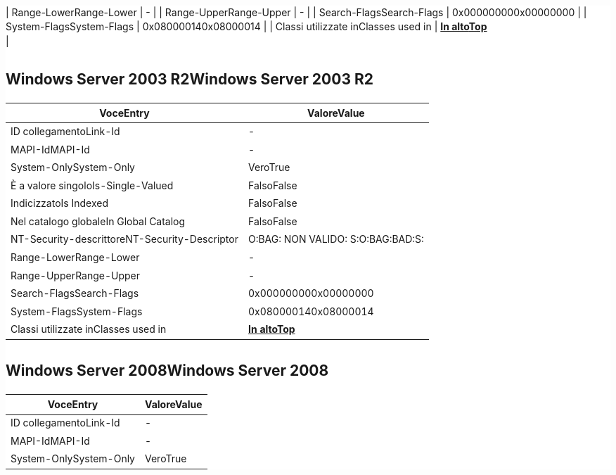 | <span data-ttu-id="970f8-193">Range-Lower</span><span class="sxs-lookup"><span data-stu-id="970f8-193">Range-Lower</span></span>            | \-                              |
| <span data-ttu-id="970f8-194">Range-Upper</span><span class="sxs-lookup"><span data-stu-id="970f8-194">Range-Upper</span></span>            | \-                              |
| <span data-ttu-id="970f8-195">Search-Flags</span><span class="sxs-lookup"><span data-stu-id="970f8-195">Search-Flags</span></span>           | <span data-ttu-id="970f8-196">0x00000000</span><span class="sxs-lookup"><span data-stu-id="970f8-196">0x00000000</span></span>                      |
| <span data-ttu-id="970f8-197">System-Flags</span><span class="sxs-lookup"><span data-stu-id="970f8-197">System-Flags</span></span>           | <span data-ttu-id="970f8-198">0x08000014</span><span class="sxs-lookup"><span data-stu-id="970f8-198">0x08000014</span></span>                      |
| <span data-ttu-id="970f8-199">Classi utilizzate in</span><span class="sxs-lookup"><span data-stu-id="970f8-199">Classes used in</span></span>        | [<span data-ttu-id="970f8-200">**In alto**</span><span class="sxs-lookup"><span data-stu-id="970f8-200">**Top**</span></span>](c-top.md)<br/> |



## <a name="windows-server-2003-r2"></a><span data-ttu-id="970f8-201">Windows Server 2003 R2</span><span class="sxs-lookup"><span data-stu-id="970f8-201">Windows Server 2003 R2</span></span>



| <span data-ttu-id="970f8-202">Voce</span><span class="sxs-lookup"><span data-stu-id="970f8-202">Entry</span></span> | <span data-ttu-id="970f8-203">Valore</span><span class="sxs-lookup"><span data-stu-id="970f8-203">Value</span></span> |
|------------------------|---------------------------------|
| <span data-ttu-id="970f8-204">ID collegamento</span><span class="sxs-lookup"><span data-stu-id="970f8-204">Link-Id</span></span>                | \-                              |
| <span data-ttu-id="970f8-205">MAPI-Id</span><span class="sxs-lookup"><span data-stu-id="970f8-205">MAPI-Id</span></span>                | \-                              |
| <span data-ttu-id="970f8-206">System-Only</span><span class="sxs-lookup"><span data-stu-id="970f8-206">System-Only</span></span>            | <span data-ttu-id="970f8-207">Vero</span><span class="sxs-lookup"><span data-stu-id="970f8-207">True</span></span>                            |
| <span data-ttu-id="970f8-208">È a valore singolo</span><span class="sxs-lookup"><span data-stu-id="970f8-208">Is-Single-Valued</span></span>       | <span data-ttu-id="970f8-209">Falso</span><span class="sxs-lookup"><span data-stu-id="970f8-209">False</span></span>                           |
| <span data-ttu-id="970f8-210">Indicizzato</span><span class="sxs-lookup"><span data-stu-id="970f8-210">Is Indexed</span></span>             | <span data-ttu-id="970f8-211">Falso</span><span class="sxs-lookup"><span data-stu-id="970f8-211">False</span></span>                           |
| <span data-ttu-id="970f8-212">Nel catalogo globale</span><span class="sxs-lookup"><span data-stu-id="970f8-212">In Global Catalog</span></span>      | <span data-ttu-id="970f8-213">Falso</span><span class="sxs-lookup"><span data-stu-id="970f8-213">False</span></span>                           |
| <span data-ttu-id="970f8-214">NT-Security-descrittore</span><span class="sxs-lookup"><span data-stu-id="970f8-214">NT-Security-Descriptor</span></span> | <span data-ttu-id="970f8-215">O:BAG: NON VALIDO: S:</span><span class="sxs-lookup"><span data-stu-id="970f8-215">O:BAG:BAD:S:</span></span>                    |
| <span data-ttu-id="970f8-216">Range-Lower</span><span class="sxs-lookup"><span data-stu-id="970f8-216">Range-Lower</span></span>            | \-                              |
| <span data-ttu-id="970f8-217">Range-Upper</span><span class="sxs-lookup"><span data-stu-id="970f8-217">Range-Upper</span></span>            | \-                              |
| <span data-ttu-id="970f8-218">Search-Flags</span><span class="sxs-lookup"><span data-stu-id="970f8-218">Search-Flags</span></span>           | <span data-ttu-id="970f8-219">0x00000000</span><span class="sxs-lookup"><span data-stu-id="970f8-219">0x00000000</span></span>                      |
| <span data-ttu-id="970f8-220">System-Flags</span><span class="sxs-lookup"><span data-stu-id="970f8-220">System-Flags</span></span>           | <span data-ttu-id="970f8-221">0x08000014</span><span class="sxs-lookup"><span data-stu-id="970f8-221">0x08000014</span></span>                      |
| <span data-ttu-id="970f8-222">Classi utilizzate in</span><span class="sxs-lookup"><span data-stu-id="970f8-222">Classes used in</span></span>        | [<span data-ttu-id="970f8-223">**In alto**</span><span class="sxs-lookup"><span data-stu-id="970f8-223">**Top**</span></span>](c-top.md)<br/> |



## <a name="windows-server-2008"></a><span data-ttu-id="970f8-224">Windows Server 2008</span><span class="sxs-lookup"><span data-stu-id="970f8-224">Windows Server 2008</span></span>



| <span data-ttu-id="970f8-225">Voce</span><span class="sxs-lookup"><span data-stu-id="970f8-225">Entry</span></span> | <span data-ttu-id="970f8-226">Valore</span><span class="sxs-lookup"><span data-stu-id="970f8-226">Value</span></span> |
|------------------------|---------------------------------|
| <span data-ttu-id="970f8-227">ID collegamento</span><span class="sxs-lookup"><span data-stu-id="970f8-227">Link-Id</span></span>                | \-                              |
| <span data-ttu-id="970f8-228">MAPI-Id</span><span class="sxs-lookup"><span data-stu-id="970f8-228">MAPI-Id</span></span>                | \-                              |
| <span data-ttu-id="970f8-229">System-Only</span><span class="sxs-lookup"><span data-stu-id="970f8-229">System-Only</span></span>            | <span data-ttu-id="970f8-230">Vero</span><span class="sxs-lookup"><span data-stu-id="970f8-230">True</span></span>                            |